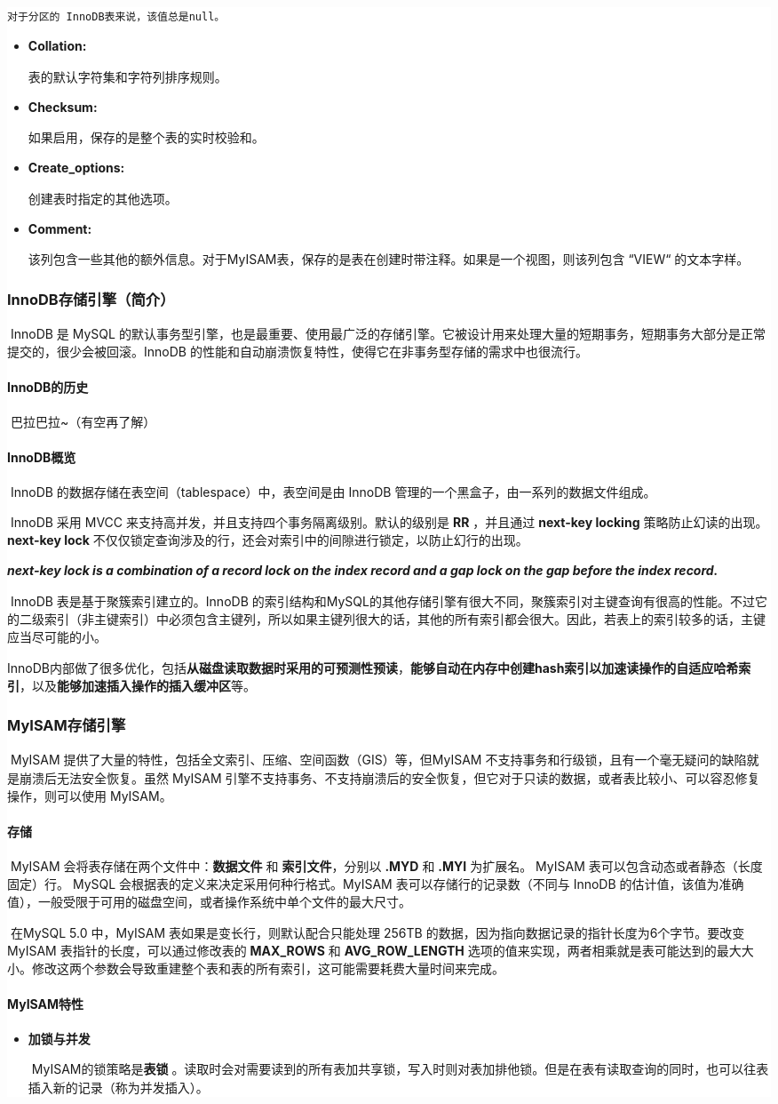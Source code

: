     对于分区的 InnoDB表来说，该值总是null。

- **Collation:**

    表的默认字符集和字符列排序规则。

- **Checksum:**

    如果启用，保存的是整个表的实时校验和。

- **Create_options:**

    创建表时指定的其他选项。

- **Comment:**

    该列包含一些其他的额外信息。对于MyISAM表，保存的是表在创建时带注释。如果是一个视图，则该列包含 “VIEW“ 的文本字样。

### InnoDB存储引擎（简介）

​	InnoDB 是 MySQL 的默认事务型引擎，也是最重要、使用最广泛的存储引擎。它被设计用来处理大量的短期事务，短期事务大部分是正常提交的，很少会被回滚。InnoDB 的性能和自动崩溃恢复特性，使得它在非事务型存储的需求中也很流行。

#### InnoDB的历史

​	巴拉巴拉~（有空再了解）

#### InnoDB概览

​	InnoDB 的数据存储在表空间（tablespace）中，表空间是由 InnoDB 管理的一个黑盒子，由一系列的数据文件组成。

​	InnoDB 采用 MVCC 来支持高并发，并且支持四个事务隔离级别。默认的级别是 **RR** ，并且通过 **next-key locking** 策略防止幻读的出现。**next-key lock** 不仅仅锁定查询涉及的行，还会对索引中的间隙进行锁定，以防止幻行的出现。

***next-key lock is a combination of a record lock on the index record and a gap lock on the gap before the index record.*** 

​	InnoDB 表是基于聚簇索引建立的。InnoDB 的索引结构和MySQL的其他存储引擎有很大不同，聚簇索引对主键查询有很高的性能。不过它的二级索引（非主键索引）中必须包含主键列，所以如果主键列很大的话，其他的所有索引都会很大。因此，若表上的索引较多的话，主键应当尽可能的小。

​	InnoDB内部做了很多优化，包括**从磁盘读取数据时采用的可预测性预读**，**能够自动在内存中创建hash索引以加速读操作的自适应哈希索引**，以及**能够加速插入操作的插入缓冲区**等。

### MyISAM存储引擎

​	MyISAM 提供了大量的特性，包括全文索引、压缩、空间函数（GIS）等，但MyISAM 不支持事务和行级锁，且有一个毫无疑问的缺陷就是崩溃后无法安全恢复。虽然 MyISAM 引擎不支持事务、不支持崩溃后的安全恢复，但它对于只读的数据，或者表比较小、可以容忍修复操作，则可以使用 MyISAM。

####  存储

​	MyISAM 会将表存储在两个文件中：**数据文件** 和 **索引文件**，分别以 **.MYD** 和 **.MYI** 为扩展名。 MyISAM 表可以包含动态或者静态（长度固定）行。 MySQL 会根据表的定义来决定采用何种行格式。MyISAM 表可以存储行的记录数（不同与 InnoDB 的估计值，该值为准确值），一般受限于可用的磁盘空间，或者操作系统中单个文件的最大尺寸。

​	在MySQL 5.0 中，MyISAM 表如果是变长行，则默认配合只能处理 256TB 的数据，因为指向数据记录的指针长度为6个字节。要改变 MyISAM 表指针的长度，可以通过修改表的 **MAX_ROWS** 和 **AVG_ROW_LENGTH** 选项的值来实现，两者相乘就是表可能达到的最大大小。修改这两个参数会导致重建整个表和表的所有索引，这可能需要耗费大量时间来完成。

#### MyISAM特性

- **加锁与并发**

    ​	MyISAM的锁策略是**表锁** 。读取时会对需要读到的所有表加共享锁，写入时则对表加排他锁。但是在表有读取查询的同时，也可以往表插入新的记录（称为并发插入）。
